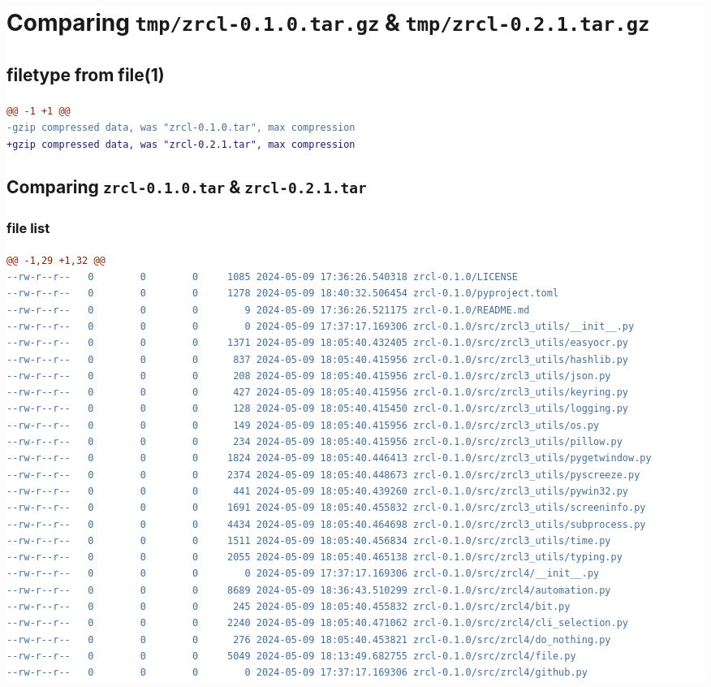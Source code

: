 # Comparing `tmp/zrcl-0.1.0.tar.gz` & `tmp/zrcl-0.2.1.tar.gz`

## filetype from file(1)

```diff
@@ -1 +1 @@
-gzip compressed data, was "zrcl-0.1.0.tar", max compression
+gzip compressed data, was "zrcl-0.2.1.tar", max compression
```

## Comparing `zrcl-0.1.0.tar` & `zrcl-0.2.1.tar`

### file list

```diff
@@ -1,29 +1,32 @@
--rw-r--r--   0        0        0     1085 2024-05-09 17:36:26.540318 zrcl-0.1.0/LICENSE
--rw-r--r--   0        0        0     1278 2024-05-09 18:40:32.506454 zrcl-0.1.0/pyproject.toml
--rw-r--r--   0        0        0        9 2024-05-09 17:36:26.521175 zrcl-0.1.0/README.md
--rw-r--r--   0        0        0        0 2024-05-09 17:37:17.169306 zrcl-0.1.0/src/zrcl3_utils/__init__.py
--rw-r--r--   0        0        0     1371 2024-05-09 18:05:40.432405 zrcl-0.1.0/src/zrcl3_utils/easyocr.py
--rw-r--r--   0        0        0      837 2024-05-09 18:05:40.415956 zrcl-0.1.0/src/zrcl3_utils/hashlib.py
--rw-r--r--   0        0        0      208 2024-05-09 18:05:40.415956 zrcl-0.1.0/src/zrcl3_utils/json.py
--rw-r--r--   0        0        0      427 2024-05-09 18:05:40.415956 zrcl-0.1.0/src/zrcl3_utils/keyring.py
--rw-r--r--   0        0        0      128 2024-05-09 18:05:40.415450 zrcl-0.1.0/src/zrcl3_utils/logging.py
--rw-r--r--   0        0        0      149 2024-05-09 18:05:40.415956 zrcl-0.1.0/src/zrcl3_utils/os.py
--rw-r--r--   0        0        0      234 2024-05-09 18:05:40.415956 zrcl-0.1.0/src/zrcl3_utils/pillow.py
--rw-r--r--   0        0        0     1824 2024-05-09 18:05:40.446413 zrcl-0.1.0/src/zrcl3_utils/pygetwindow.py
--rw-r--r--   0        0        0     2374 2024-05-09 18:05:40.448673 zrcl-0.1.0/src/zrcl3_utils/pyscreeze.py
--rw-r--r--   0        0        0      441 2024-05-09 18:05:40.439260 zrcl-0.1.0/src/zrcl3_utils/pywin32.py
--rw-r--r--   0        0        0     1691 2024-05-09 18:05:40.455832 zrcl-0.1.0/src/zrcl3_utils/screeninfo.py
--rw-r--r--   0        0        0     4434 2024-05-09 18:05:40.464698 zrcl-0.1.0/src/zrcl3_utils/subprocess.py
--rw-r--r--   0        0        0     1511 2024-05-09 18:05:40.456834 zrcl-0.1.0/src/zrcl3_utils/time.py
--rw-r--r--   0        0        0     2055 2024-05-09 18:05:40.465138 zrcl-0.1.0/src/zrcl3_utils/typing.py
--rw-r--r--   0        0        0        0 2024-05-09 17:37:17.169306 zrcl-0.1.0/src/zrcl4/__init__.py
--rw-r--r--   0        0        0     8689 2024-05-09 18:36:43.510299 zrcl-0.1.0/src/zrcl4/automation.py
--rw-r--r--   0        0        0      245 2024-05-09 18:05:40.455832 zrcl-0.1.0/src/zrcl4/bit.py
--rw-r--r--   0        0        0     2240 2024-05-09 18:05:40.471062 zrcl-0.1.0/src/zrcl4/cli_selection.py
--rw-r--r--   0        0        0      276 2024-05-09 18:05:40.453821 zrcl-0.1.0/src/zrcl4/do_nothing.py
--rw-r--r--   0        0        0     5049 2024-05-09 18:13:49.682755 zrcl-0.1.0/src/zrcl4/file.py
--rw-r--r--   0        0        0        0 2024-05-09 17:37:17.169306 zrcl-0.1.0/src/zrcl4/github.py
```